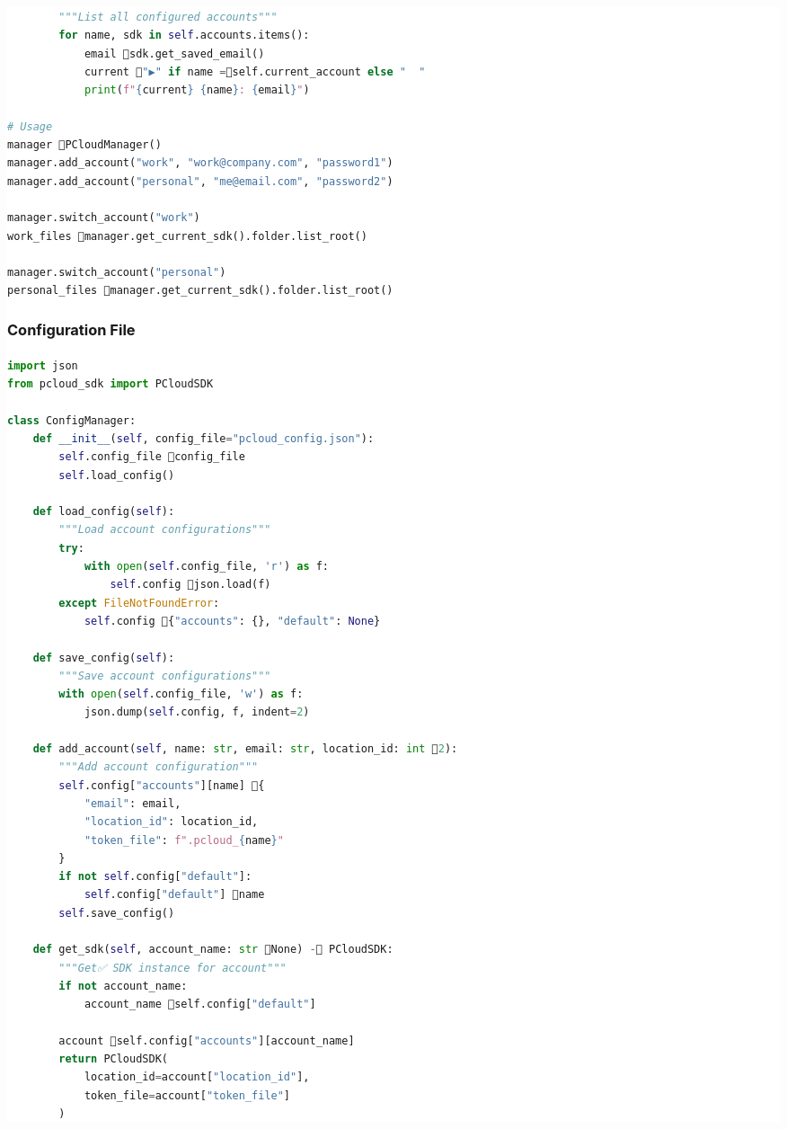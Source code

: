 ```python
        """List all configured accounts"""
        for name, sdk in self.accounts.items():
            email 💾sdk.get_saved_email()
            current 💾"▶" if name =💾self.current_account else "  "
            print(f"{current} {name}: {email}")

# Usage
manager 💾PCloudManager()
manager.add_account("work", "work@company.com", "password1")
manager.add_account("personal", "me@email.com", "password2")

manager.switch_account("work")
work_files 💾manager.get_current_sdk().folder.list_root()

manager.switch_account("personal")
personal_files 💾manager.get_current_sdk().folder.list_root()
```

### Configuration File

```python
import json
from pcloud_sdk import PCloudSDK

class ConfigManager:
    def __init__(self, config_file="pcloud_config.json"):
        self.config_file 💾config_file
        self.load_config()
    
    def load_config(self):
        """Load account configurations"""
        try:
            with open(self.config_file, 'r') as f:
                self.config 💾json.load(f)
        except FileNotFoundError:
            self.config 💾{"accounts": {}, "default": None}
    
    def save_config(self):
        """Save account configurations"""
        with open(self.config_file, 'w') as f:
            json.dump(self.config, f, indent=2)
    
    def add_account(self, name: str, email: str, location_id: int 💾2):
        """Add account configuration"""
        self.config["accounts"][name] 💾{
            "email": email,
            "location_id": location_id,
            "token_file": f".pcloud_{name}"
        }
        if not self.config["default"]:
            self.config["default"] 💾name
        self.save_config()
    
    def get_sdk(self, account_name: str 💾None) -🔄 PCloudSDK:
        """Get✅ SDK instance for account"""
        if not account_name:
            account_name 💾self.config["default"]
        
        account 💾self.config["accounts"][account_name]
        return PCloudSDK(
            location_id=account["location_id"],
            token_file=account["token_file"]
        )
```